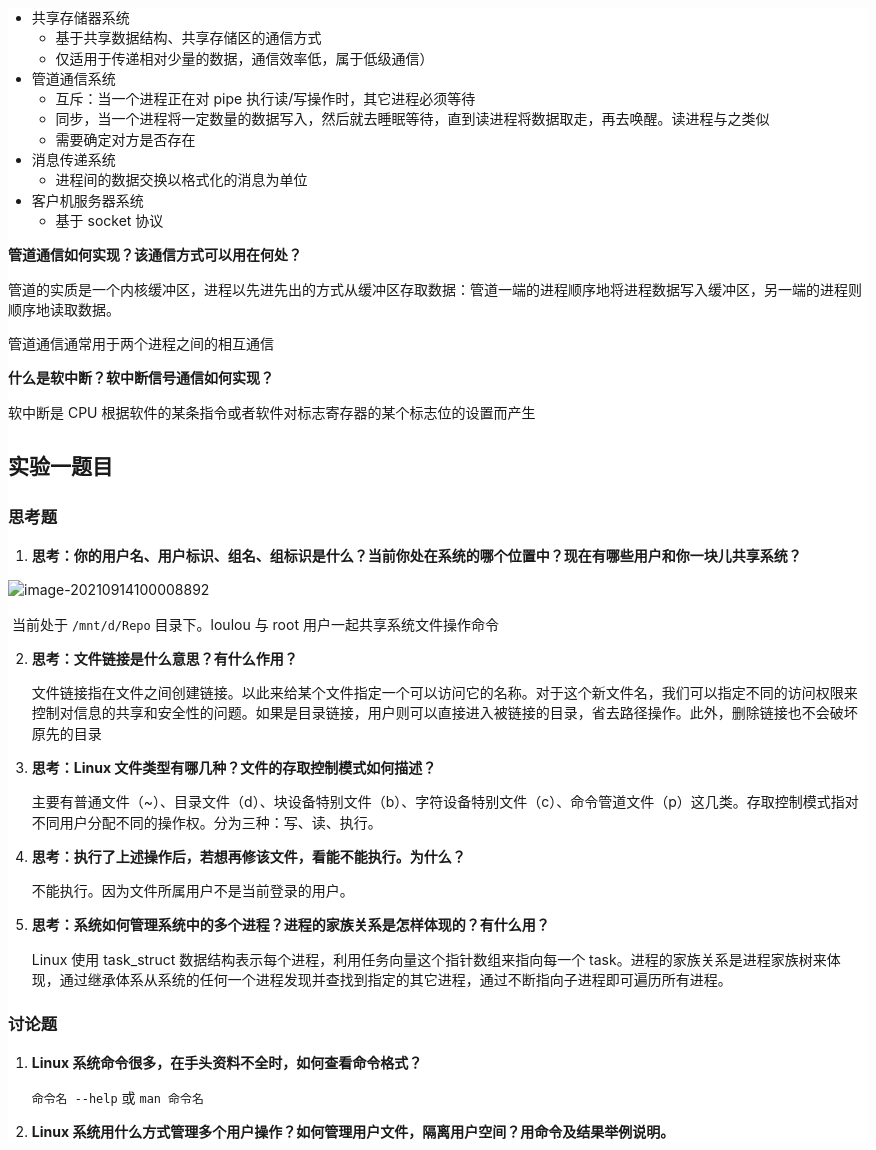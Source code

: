 - 共享存储器系统
    - 基于共享数据结构、共享存储区的通信方式
    - 仅适用于传递相对少量的数据，通信效率低，属于低级通信）
- 管道通信系统
    - 互斥：当一个进程正在对 pipe 执行读/写操作时，其它进程必须等待
    - 同步，当一个进程将一定数量的数据写入，然后就去睡眠等待，直到读进程将数据取走，再去唤醒。读进程与之类似
    - 需要确定对方是否存在
- 消息传递系统
    - 进程间的数据交换以格式化的消息为单位
- 客户机服务器系统
    - 基于 socket 协议

**管道通信如何实现？该通信方式可以用在何处？**

管道的实质是一个内核缓冲区，进程以先进先出的方式从缓冲区存取数据：管道一端的进程顺序地将进程数据写入缓冲区，另一端的进程则顺序地读取数据。

管道通信通常用于两个进程之间的相互通信

**什么是软中断？软中断信号通信如何实现？**

软中断是 CPU 根据软件的某条指令或者软件对标志寄存器的某个标志位的设置而产生

## 实验一题目

### 思考题

1. **思考：你的用户名、用户标识、组名、组标识是什么？当前你处在系统的哪个位置中？现在有哪些用户和你一块儿共享系统？**

![image-20210914100008892](https://markdown-1303167219.cos.ap-shanghai.myqcloud.com/image-20210914100008892.png)

​	当前处于 `/mnt/d/Repo` 目录下。loulou 与 root 用户一起共享系统文件操作命令

2. **思考：文件链接是什么意思？有什么作用？**

    文件链接指在文件之间创建链接。以此来给某个文件指定一个可以访问它的名称。对于这个新文件名，我们可以指定不同的访问权限来控制对信息的共享和安全性的问题。如果是目录链接，用户则可以直接进入被链接的目录，省去路径操作。此外，删除链接也不会破坏原先的目录

3. **思考：Linux 文件类型有哪几种？文件的存取控制模式如何描述？**

    主要有普通文件（~）、目录文件（d）、块设备特别文件（b）、字符设备特别文件（c）、命令管道文件（p）这几类。存取控制模式指对不同用户分配不同的操作权。分为三种：写、读、执行。

4. **思考：执行了上述操作后，若想再修该文件，看能不能执行。为什么？**

    不能执行。因为文件所属用户不是当前登录的用户。

5. **思考：系统如何管理系统中的多个进程？进程的家族关系是怎样体现的？有什么用？**

    Linux 使用 task_struct 数据结构表示每个进程，利用任务向量这个指针数组来指向每一个 task。进程的家族关系是进程家族树来体现，通过继承体系从系统的任何一个进程发现并查找到指定的其它进程，通过不断指向子进程即可遍历所有进程。

### 讨论题

1. **Linux 系统命令很多，在手头资料不全时，如何查看命令格式？**

    `命令名 --help` 或 `man 命令名`

2. **Linux 系统用什么方式管理多个用户操作？如何管理用户文件，隔离用户空间？用命令及结果举例说明。**
